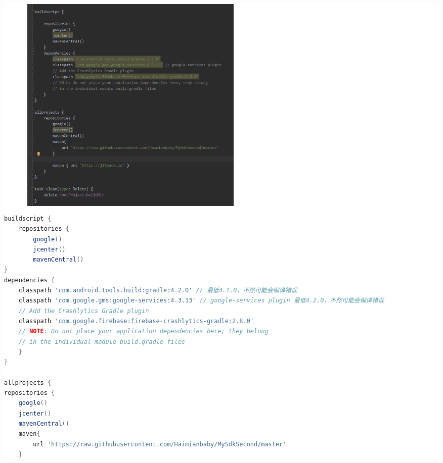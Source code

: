  <img src="../images/Android_1.png" width = "500" height = "400" alt="Android_1" align=center />

```gradle
buildscript {
	repositories {
    	google()
    	jcenter()
    	mavenCentral()
}
dependencies {
    classpath 'com.android.tools.build:gradle:4.2.0' // 最低4.1.0，不然可能会编译错误
    classpath 'com.google.gms:google-services:4.3.13' // google-services plugin 最低4.2.0，不然可能会编译错误
    // Add the Crashlytics Gradle plugin
    classpath 'com.google.firebase:firebase-crashlytics-gradle:2.8.0'
    // NOTE: Do not place your application dependencies here; they belong
    // in the individual module build.gradle files
	}
}

allprojects {
repositories {
    google()
    jcenter()
    mavenCentral()
    maven{
        url 'https://raw.githubusercontent.com/Haimianbaby/MySdkSecond/master'
    }

```